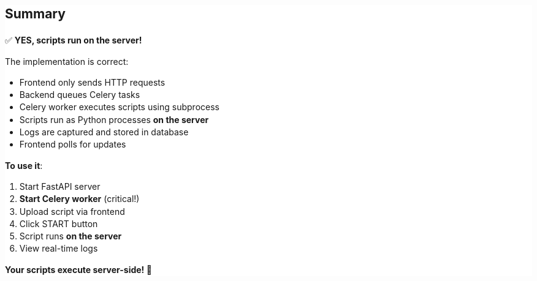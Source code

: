 
## Summary

✅ **YES, scripts run on the server!**

The implementation is correct:
- Frontend only sends HTTP requests
- Backend queues Celery tasks
- Celery worker executes scripts using subprocess
- Scripts run as Python processes **on the server**
- Logs are captured and stored in database
- Frontend polls for updates

**To use it**:
1. Start FastAPI server
2. **Start Celery worker** (critical!)
3. Upload script via frontend
4. Click START button
5. Script runs **on the server**
6. View real-time logs

**Your scripts execute server-side! 🚀**

